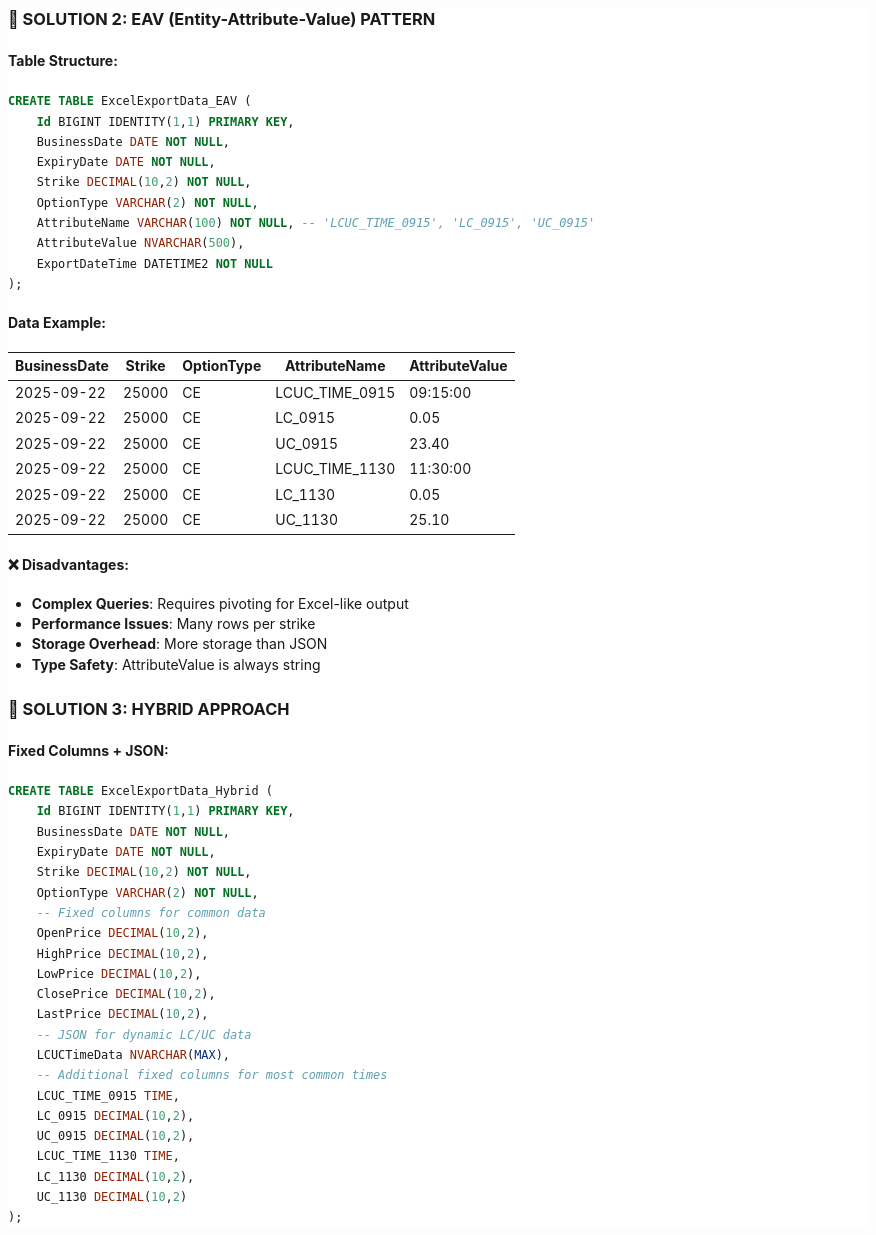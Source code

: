 ### **🎯 SOLUTION 2: EAV (Entity-Attribute-Value) PATTERN**

#### **Table Structure:**
```sql
CREATE TABLE ExcelExportData_EAV (
    Id BIGINT IDENTITY(1,1) PRIMARY KEY,
    BusinessDate DATE NOT NULL,
    ExpiryDate DATE NOT NULL,
    Strike DECIMAL(10,2) NOT NULL,
    OptionType VARCHAR(2) NOT NULL,
    AttributeName VARCHAR(100) NOT NULL, -- 'LCUC_TIME_0915', 'LC_0915', 'UC_0915'
    AttributeValue NVARCHAR(500),
    ExportDateTime DATETIME2 NOT NULL
);
```

#### **Data Example:**
| BusinessDate | Strike | OptionType | AttributeName | AttributeValue |
|--------------|--------|------------|---------------|----------------|
| 2025-09-22 | 25000 | CE | LCUC_TIME_0915 | 09:15:00 |
| 2025-09-22 | 25000 | CE | LC_0915 | 0.05 |
| 2025-09-22 | 25000 | CE | UC_0915 | 23.40 |
| 2025-09-22 | 25000 | CE | LCUC_TIME_1130 | 11:30:00 |
| 2025-09-22 | 25000 | CE | LC_1130 | 0.05 |
| 2025-09-22 | 25000 | CE | UC_1130 | 25.10 |

#### **❌ Disadvantages:**
- **Complex Queries**: Requires pivoting for Excel-like output
- **Performance Issues**: Many rows per strike
- **Storage Overhead**: More storage than JSON
- **Type Safety**: AttributeValue is always string

### **🎯 SOLUTION 3: HYBRID APPROACH**

#### **Fixed Columns + JSON:**
```sql
CREATE TABLE ExcelExportData_Hybrid (
    Id BIGINT IDENTITY(1,1) PRIMARY KEY,
    BusinessDate DATE NOT NULL,
    ExpiryDate DATE NOT NULL,
    Strike DECIMAL(10,2) NOT NULL,
    OptionType VARCHAR(2) NOT NULL,
    -- Fixed columns for common data
    OpenPrice DECIMAL(10,2),
    HighPrice DECIMAL(10,2),
    LowPrice DECIMAL(10,2),
    ClosePrice DECIMAL(10,2),
    LastPrice DECIMAL(10,2),
    -- JSON for dynamic LC/UC data
    LCUCTimeData NVARCHAR(MAX),
    -- Additional fixed columns for most common times
    LCUC_TIME_0915 TIME,
    LC_0915 DECIMAL(10,2),
    UC_0915 DECIMAL(10,2),
    LCUC_TIME_1130 TIME,
    LC_1130 DECIMAL(10,2),
    UC_1130 DECIMAL(10,2)
);
```
